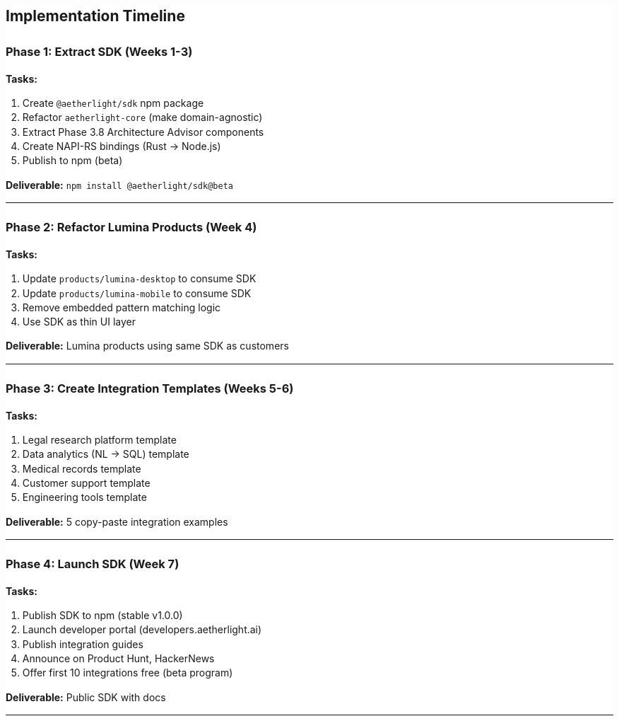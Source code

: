 
## Implementation Timeline

### Phase 1: Extract SDK (Weeks 1-3)

**Tasks:**
1. Create `@aetherlight/sdk` npm package
2. Refactor `aetherlight-core` (make domain-agnostic)
3. Extract Phase 3.8 Architecture Advisor components
4. Create NAPI-RS bindings (Rust → Node.js)
5. Publish to npm (beta)

**Deliverable:** `npm install @aetherlight/sdk@beta`

---

### Phase 2: Refactor Lumina Products (Week 4)

**Tasks:**
1. Update `products/lumina-desktop` to consume SDK
2. Update `products/lumina-mobile` to consume SDK
3. Remove embedded pattern matching logic
4. Use SDK as thin UI layer

**Deliverable:** Lumina products using same SDK as customers

---

### Phase 3: Create Integration Templates (Weeks 5-6)

**Tasks:**
1. Legal research platform template
2. Data analytics (NL → SQL) template
3. Medical records template
4. Customer support template
5. Engineering tools template

**Deliverable:** 5 copy-paste integration examples

---

### Phase 4: Launch SDK (Week 7)

**Tasks:**
1. Publish SDK to npm (stable v1.0.0)
2. Launch developer portal (developers.aetherlight.ai)
3. Publish integration guides
4. Announce on Product Hunt, HackerNews
5. Offer first 10 integrations free (beta program)

**Deliverable:** Public SDK with docs

---
